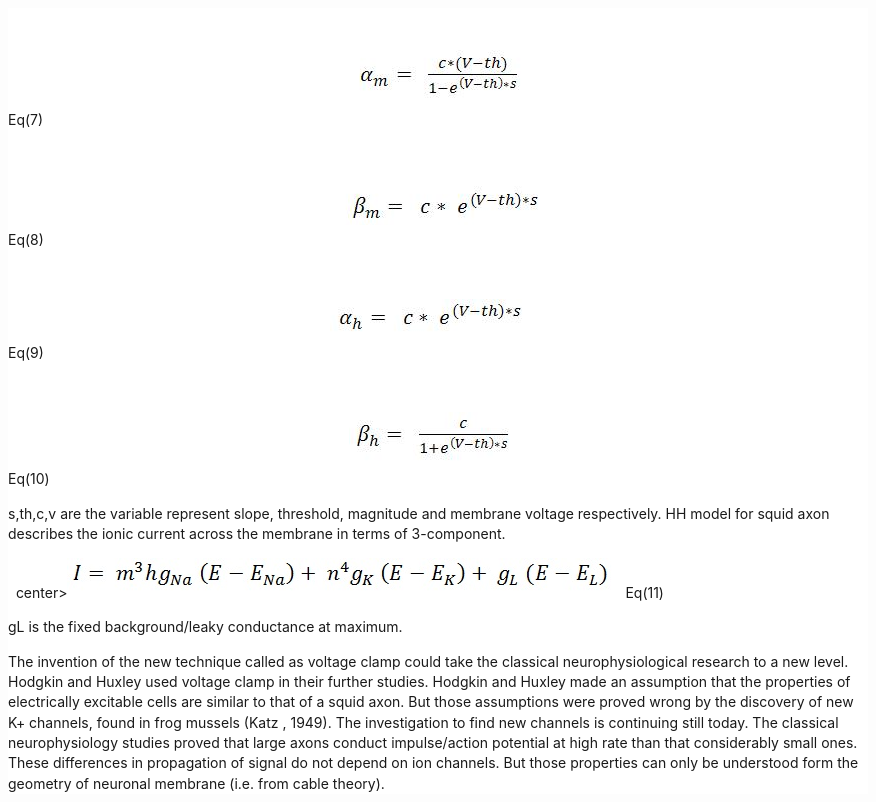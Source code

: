 &nbsp;
<center><img src="images/s11.JPG" title="" /></center>
 Eq(7)
 
&nbsp;
<center><img src="images/s12.JPG" title="" /></center>
Eq(8)
 
&nbsp;
<center><img src="images/s13.JPG" title="" /></center>
Eq(9)
 
&nbsp;
<center><img src="images/s14.JPG" title="" /></center>
Eq(10)

 

s,th,c,v are the variable represent slope, threshold, magnitude and membrane voltage respectively. HH model for squid axon describes the ionic current across the membrane in terms of 3-component.

 
 
&nbsp;
center><img src="images/s15.jpg" title="" /></center>
   Eq(11)
 

gL is the fixed background/leaky conductance at maximum.

The invention of the new technique called as voltage clamp could take the classical neurophysiological research to a new level. Hodgkin and Huxley used voltage clamp in their further studies. Hodgkin and Huxley made an assumption that the properties of electrically excitable cells are similar to that of a squid axon. But those assumptions were proved wrong by the discovery of new K+ channels, found in frog mussels (Katz , 1949). The investigation to find new channels is continuing still today. The classical neurophysiology studies proved that large axons conduct impulse/action potential at high rate than that considerably small ones. These differences in propagation of signal do not depend on ion channels. But those properties can only be understood form the geometry of neuronal membrane (i.e. from cable theory).

